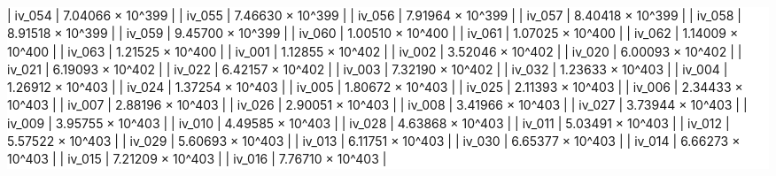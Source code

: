 | iv_054 | 7.04066 × 10^399 |
| iv_055 | 7.46630 × 10^399 |
| iv_056 | 7.91964 × 10^399 |
| iv_057 | 8.40418 × 10^399 |
| iv_058 | 8.91518 × 10^399 |
| iv_059 | 9.45700 × 10^399 |
| iv_060 | 1.00510 × 10^400 |
| iv_061 | 1.07025 × 10^400 |
| iv_062 | 1.14009 × 10^400 |
| iv_063 | 1.21525 × 10^400 |
| iv_001 | 1.12855 × 10^402 |
| iv_002 | 3.52046 × 10^402 |
| iv_020 | 6.00093 × 10^402 |
| iv_021 | 6.19093 × 10^402 |
| iv_022 | 6.42157 × 10^402 |
| iv_003 | 7.32190 × 10^402 |
| iv_032 | 1.23633 × 10^403 |
| iv_004 | 1.26912 × 10^403 |
| iv_024 | 1.37254 × 10^403 |
| iv_005 | 1.80672 × 10^403 |
| iv_025 | 2.11393 × 10^403 |
| iv_006 | 2.34433 × 10^403 |
| iv_007 | 2.88196 × 10^403 |
| iv_026 | 2.90051 × 10^403 |
| iv_008 | 3.41966 × 10^403 |
| iv_027 | 3.73944 × 10^403 |
| iv_009 | 3.95755 × 10^403 |
| iv_010 | 4.49585 × 10^403 |
| iv_028 | 4.63868 × 10^403 |
| iv_011 | 5.03491 × 10^403 |
| iv_012 | 5.57522 × 10^403 |
| iv_029 | 5.60693 × 10^403 |
| iv_013 | 6.11751 × 10^403 |
| iv_030 | 6.65377 × 10^403 |
| iv_014 | 6.66273 × 10^403 |
| iv_015 | 7.21209 × 10^403 |
| iv_016 | 7.76710 × 10^403 |